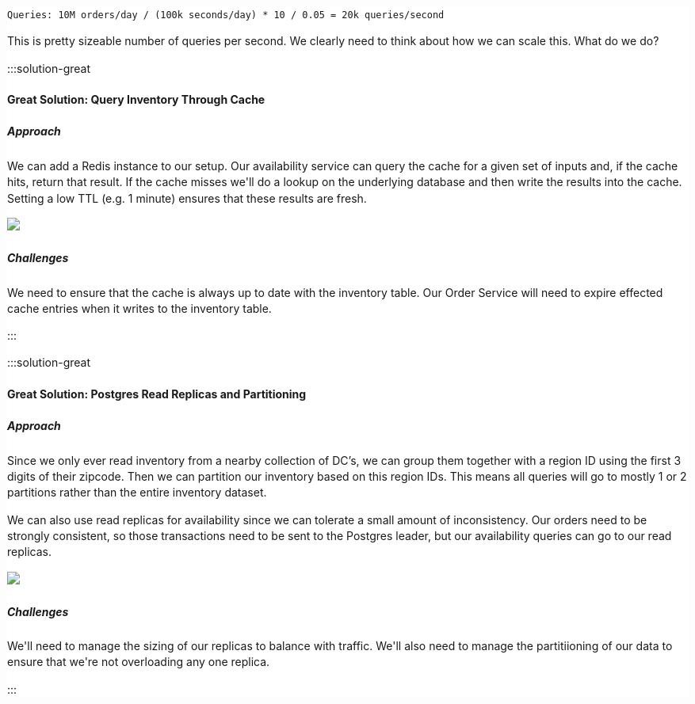 


```
Queries: 10M orders/day / (100k seconds/day) * 10 / 0.05 = 20k queries/second
```




This is pretty sizeable number of queries per second. We clearly need to think about how we can scale this. What do we do?



:::solution-great
#### Great Solution: Query Inventory Through Cache

##### Approach

We can add a Redis instance to our setup. Our availability service can query the cache for a given set of inputs and, if the cache hits, return that result. If the cache misses we'll do a lookup on the underlying database and then write the results into the cache. Setting a low TTL (e.g. 1 minute) ensures that these results are fresh.

![](https://d248djf5mc6iku.cloudfront.net/excalidraw/307bb6c4c4b6e70be60d2cf1b145fa06)
##### Challenges

We need to ensure that the cache is always up to date with the inventory table. Our Order Service will need to expire effected cache entries when it writes to the inventory table.

:::

:::solution-great
#### Great Solution: Postgres Read Replicas and Partitioning

##### Approach

Since we only ever read inventory from a nearby collection of DC’s, we can group them together with a region ID using the first 3 digits of their zipcode. Then we can partition our inventory based on this region IDs. This means all queries will go to mostly 1 or 2 partitions rather than the entire inventory dataset.

We can also use read replicas for availability since we can tolerate a small amount of inconsistency. Our orders need to be strongly consistent, so those transactions need to be sent to the Postgres leader, but our availability queries can go to our read replicas.

![](https://d248djf5mc6iku.cloudfront.net/excalidraw/b69e0926036bb07181295d730e023b04)
##### Challenges

We'll need to manage the sizing of our replicas to balance with traffic. We'll also need to manage the partitiioning of our data to ensure that we're not overloading any one replica.

:::




